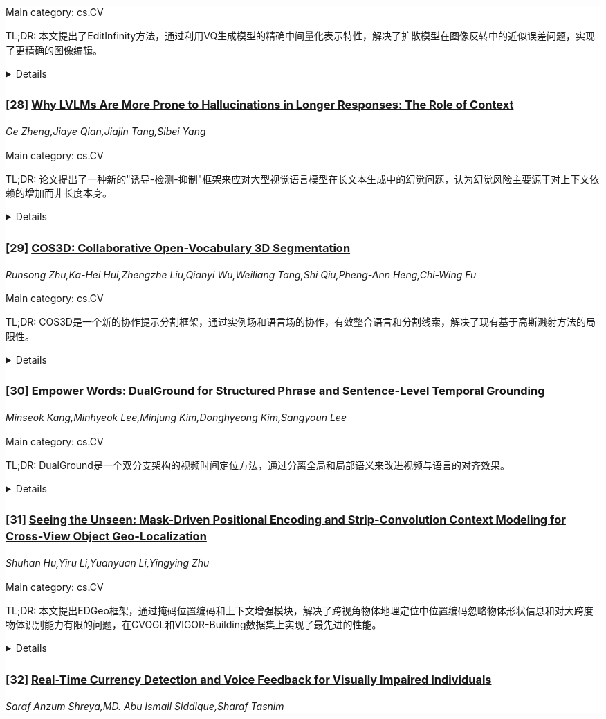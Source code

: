 Main category: cs.CV

TL;DR: 本文提出了EditInfinity方法，通过利用VQ生成模型的精确中间量化表示特性，解决了扩散模型在图像反转中的近似误差问题，实现了更精确的图像编辑。


<details><summary>Details</summary></details>


### [28] [Why LVLMs Are More Prone to Hallucinations in Longer Responses: The Role of Context](https://arxiv.org/abs/2510.20229)
*Ge Zheng,Jiaye Qian,Jiajin Tang,Sibei Yang*

Main category: cs.CV

TL;DR: 论文提出了一种新的"诱导-检测-抑制"框架来应对大型视觉语言模型在长文本生成中的幻觉问题，认为幻觉风险主要源于对上下文依赖的增加而非长度本身。


<details><summary>Details</summary></details>


### [29] [COS3D: Collaborative Open-Vocabulary 3D Segmentation](https://arxiv.org/abs/2510.20238)
*Runsong Zhu,Ka-Hei Hui,Zhengzhe Liu,Qianyi Wu,Weiliang Tang,Shi Qiu,Pheng-Ann Heng,Chi-Wing Fu*

Main category: cs.CV

TL;DR: COS3D是一个新的协作提示分割框架，通过实例场和语言场的协作，有效整合语言和分割线索，解决了现有基于高斯溅射方法的局限性。


<details><summary>Details</summary></details>


### [30] [Empower Words: DualGround for Structured Phrase and Sentence-Level Temporal Grounding](https://arxiv.org/abs/2510.20244)
*Minseok Kang,Minhyeok Lee,Minjung Kim,Donghyeong Kim,Sangyoun Lee*

Main category: cs.CV

TL;DR: DualGround是一个双分支架构的视频时间定位方法，通过分离全局和局部语义来改进视频与语言的对齐效果。


<details><summary>Details</summary></details>


### [31] [Seeing the Unseen: Mask-Driven Positional Encoding and Strip-Convolution Context Modeling for Cross-View Object Geo-Localization](https://arxiv.org/abs/2510.20247)
*Shuhan Hu,Yiru Li,Yuanyuan Li,Yingying Zhu*

Main category: cs.CV

TL;DR: 本文提出EDGeo框架，通过掩码位置编码和上下文增强模块，解决了跨视角物体地理定位中位置编码忽略物体形状信息和对大跨度物体识别能力有限的问题，在CVOGL和VIGOR-Building数据集上实现了最先进的性能。


<details><summary>Details</summary></details>


### [32] [Real-Time Currency Detection and Voice Feedback for Visually Impaired Individuals](https://arxiv.org/abs/2510.20267)
*Saraf Anzum Shreya,MD. Abu Ismail Siddique,Sharaf Tasnim*
